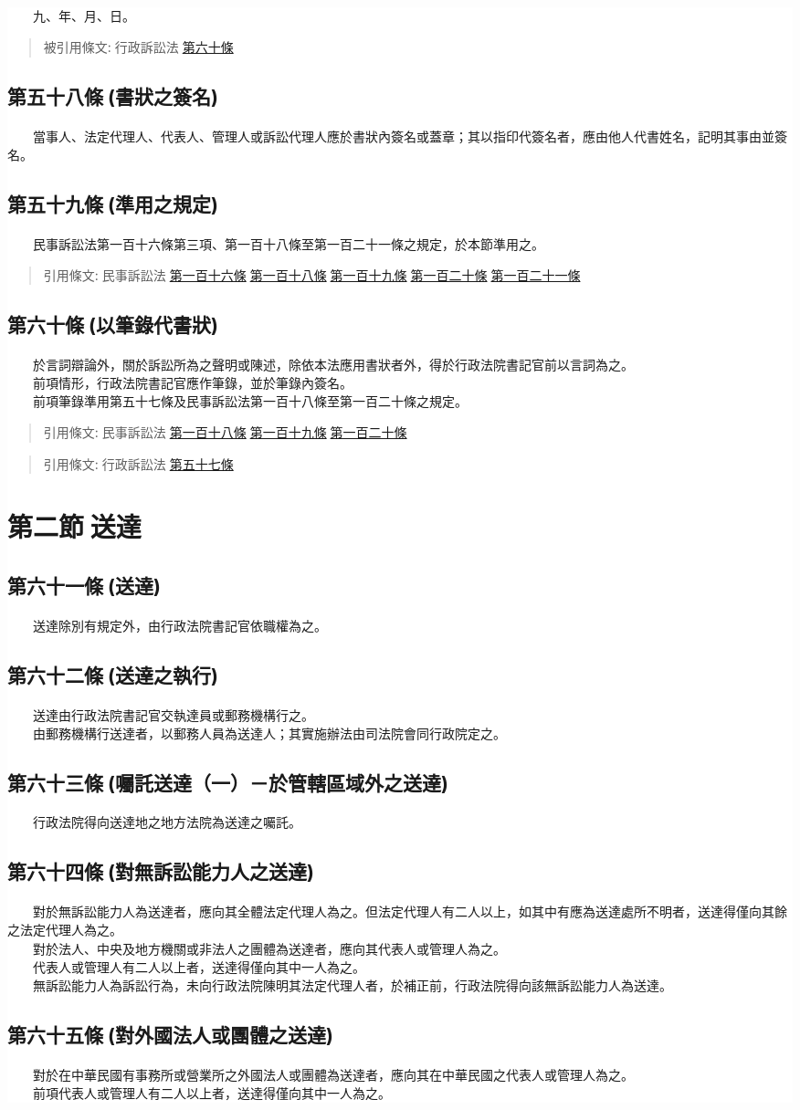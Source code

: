 　　九、年、月、日。  
> 被引用條文: 行政訴訟法 [第六十條](../../法務/法律事務/行政訴訟法.md#第六十條-以筆錄代書狀)



第五十八條 (書狀之簽名)
-----------------------
　　當事人、法定代理人、代表人、管理人或訴訟代理人應於書狀內簽名或蓋章；其以指印代簽名者，應由他人代書姓名，記明其事由並簽名。  


第五十九條 (準用之規定)
-----------------------
　　民事訴訟法第一百十六條第三項、第一百十八條至第一百二十一條之規定，於本節準用之。  
> 引用條文: 民事訴訟法 [第一百十六條](../../法務/民法/民事訴訟法.md#第一百十六條-書狀應記載事項) [第一百十八條](../../法務/民法/民事訴訟法.md#第一百十八條-書狀內引用證據) [第一百十九條](../../法務/民法/民事訴訟法.md#第一百十九條-書狀繕本或影本之提出) [第一百二十條](../../法務/民法/民事訴訟法.md#第一百二十條-他造對附屬文件原本之閱覽) [第一百二十一條](../../法務/民法/民事訴訟法.md#第一百二十一條-書狀欠缺之補正)



第六十條 (以筆錄代書狀)
-----------------------
　　於言詞辯論外，關於訴訟所為之聲明或陳述，除依本法應用書狀者外，得於行政法院書記官前以言詞為之。  
　　前項情形，行政法院書記官應作筆錄，並於筆錄內簽名。  
　　前項筆錄準用第五十七條及民事訴訟法第一百十八條至第一百二十條之規定。  
> 引用條文: 民事訴訟法 [第一百十八條](../../法務/民法/民事訴訟法.md#第一百十八條-書狀內引用證據) [第一百十九條](../../法務/民法/民事訴訟法.md#第一百十九條-書狀繕本或影本之提出) [第一百二十條](../../法務/民法/民事訴訟法.md#第一百二十條-他造對附屬文件原本之閱覽)

> 引用條文: 行政訴訟法 [第五十七條](../../法務/法律事務/行政訴訟法.md#第五十七條-當事人書狀應記載事項)



第二節  送達
============
第六十一條 (送達)
-----------------
　　送達除別有規定外，由行政法院書記官依職權為之。  


第六十二條 (送達之執行)
-----------------------
　　送達由行政法院書記官交執達員或郵務機構行之。  
　　由郵務機構行送達者，以郵務人員為送達人；其實施辦法由司法院會同行政院定之。  


第六十三條 (囑託送達（一）－於管轄區域外之送達)
-----------------------------------------------
　　行政法院得向送達地之地方法院為送達之囑託。  


第六十四條 (對無訴訟能力人之送達)
---------------------------------
　　對於無訴訟能力人為送達者，應向其全體法定代理人為之。但法定代理人有二人以上，如其中有應為送達處所不明者，送達得僅向其餘之法定代理人為之。  
　　對於法人、中央及地方機關或非法人之團體為送達者，應向其代表人或管理人為之。  
　　代表人或管理人有二人以上者，送達得僅向其中一人為之。  
　　無訴訟能力人為訴訟行為，未向行政法院陳明其法定代理人者，於補正前，行政法院得向該無訴訟能力人為送達。  


第六十五條 (對外國法人或團體之送達)
-----------------------------------
　　對於在中華民國有事務所或營業所之外國法人或團體為送達者，應向其在中華民國之代表人或管理人為之。  
　　前項代表人或管理人有二人以上者，送達得僅向其中一人為之。  
